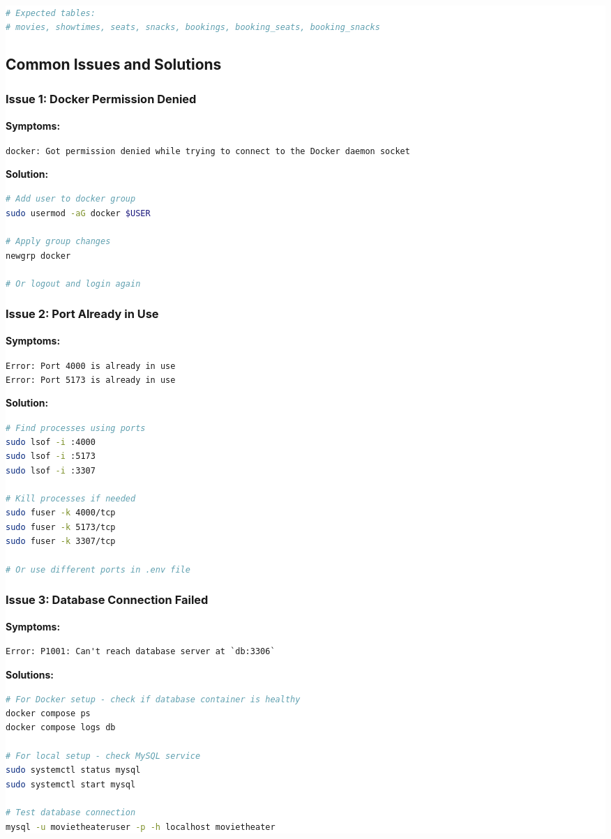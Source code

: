```bash
# Expected tables:
# movies, showtimes, seats, snacks, bookings, booking_seats, booking_snacks
```

## Common Issues and Solutions

### Issue 1: Docker Permission Denied
**Symptoms:**
```
docker: Got permission denied while trying to connect to the Docker daemon socket
```

**Solution:**
```bash
# Add user to docker group
sudo usermod -aG docker $USER

# Apply group changes
newgrp docker

# Or logout and login again
```

### Issue 2: Port Already in Use
**Symptoms:**
```
Error: Port 4000 is already in use
Error: Port 5173 is already in use
```

**Solution:**
```bash
# Find processes using ports
sudo lsof -i :4000
sudo lsof -i :5173
sudo lsof -i :3307

# Kill processes if needed
sudo fuser -k 4000/tcp
sudo fuser -k 5173/tcp
sudo fuser -k 3307/tcp

# Or use different ports in .env file
```

### Issue 3: Database Connection Failed
**Symptoms:**
```
Error: P1001: Can't reach database server at `db:3306`
```

**Solutions:**
```bash
# For Docker setup - check if database container is healthy
docker compose ps
docker compose logs db

# For local setup - check MySQL service
sudo systemctl status mysql
sudo systemctl start mysql

# Test database connection
mysql -u movietheateruser -p -h localhost movietheater
```
